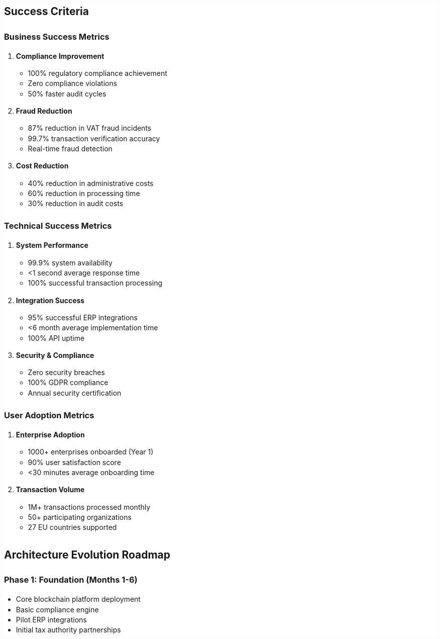 ## Success Criteria

### Business Success Metrics
1. **Compliance Improvement**
   - 100% regulatory compliance achievement
   - Zero compliance violations
   - 50% faster audit cycles

2. **Fraud Reduction**
   - 87% reduction in VAT fraud incidents
   - 99.7% transaction verification accuracy
   - Real-time fraud detection

3. **Cost Reduction**
   - 40% reduction in administrative costs
   - 60% reduction in processing time
   - 30% reduction in audit costs

### Technical Success Metrics
1. **System Performance**
   - 99.9% system availability
   - <1 second average response time
   - 100% successful transaction processing

2. **Integration Success**
   - 95% successful ERP integrations
   - <6 month average implementation time
   - 100% API uptime

3. **Security & Compliance**
   - Zero security breaches
   - 100% GDPR compliance
   - Annual security certification

### User Adoption Metrics
1. **Enterprise Adoption**
   - 1000+ enterprises onboarded (Year 1)
   - 90% user satisfaction score
   - <30 minutes average onboarding time

2. **Transaction Volume**
   - 1M+ transactions processed monthly
   - 50+ participating organizations
   - 27 EU countries supported

## Architecture Evolution Roadmap

### Phase 1: Foundation (Months 1-6)
- Core blockchain platform deployment
- Basic compliance engine
- Pilot ERP integrations
- Initial tax authority partnerships
